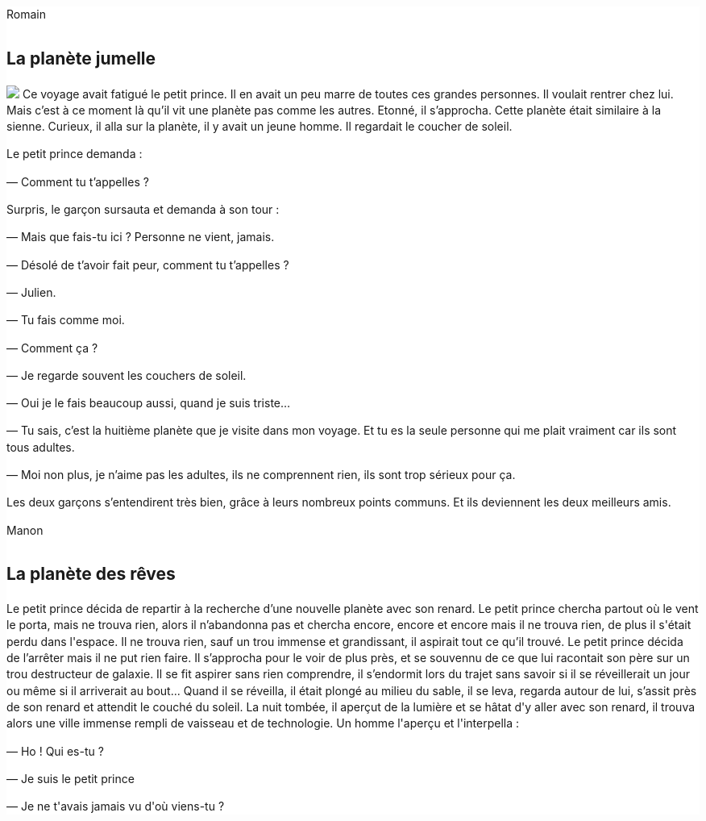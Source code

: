 Romain 

## La planète jumelle
![](Image%2010-05-2017%2018-07.jpeg)
Ce voyage avait fatigué le petit prince. Il en avait un peu marre de toutes ces grandes personnes. Il voulait rentrer chez lui. Mais c’est à ce moment là qu’il vit une planète pas comme les autres. Etonné, il s’approcha. Cette planète était similaire à la sienne. Curieux, il alla sur la planète, il y avait un jeune homme. Il regardait le coucher de soleil.

Le petit prince demanda :

— Comment tu t’appelles ?

Surpris, le garçon sursauta et demanda à son tour :

— Mais que fais-tu ici ? Personne ne vient, jamais.

— Désolé de t’avoir fait peur, comment tu t’appelles ?

— Julien.

— Tu fais comme moi.

— Comment ça ?

— Je regarde souvent les couchers de soleil.

— Oui je le fais beaucoup aussi, quand je suis triste…

— Tu sais, c’est la huitième planète que je visite dans mon voyage. Et tu es la seule personne qui me plait vraiment car ils sont tous adultes.

— Moi non plus, je n’aime pas les adultes, ils ne comprennent rien, ils sont trop sérieux pour ça.

Les deux garçons s’entendirent très bien, grâce à leurs nombreux points communs. Et ils deviennent les deux meilleurs amis.

Manon

## La planète des rêves
Le petit prince décida de repartir à la recherche d’une nouvelle planète avec son renard. Le petit prince chercha partout où le vent le porta, mais ne trouva rien, alors il n’abandonna pas et chercha encore, encore et encore mais il ne trouva rien, de plus il s'était perdu dans l'espace. Il ne trouva rien, sauf un trou immense et grandissant, il aspirait tout ce qu’il trouvé. Le petit prince décida de l’arrêter mais il ne put rien faire. Il s’approcha pour le voir de plus près, et se souvennu de ce que lui racontait son père sur un trou destructeur de galaxie. Il se fit aspirer sans rien comprendre, il s’endormit lors du trajet sans savoir si il se réveillerait un jour ou même si il arriverait au bout... Quand il se réveilla, il était plongé au milieu du sable, il se leva, regarda autour de lui, s’assit près de son renard et attendit le couché du soleil. La nuit tombée, il aperçut de la lumière et se hâtat d'y aller avec son renard, il trouva alors une ville immense rempli de vaisseau et de technologie. Un homme l'aperçu et l'interpella :

— Ho ! Qui es-tu ?

— Je suis le petit prince

— Je ne t'avais jamais vu d'où viens-tu ?
